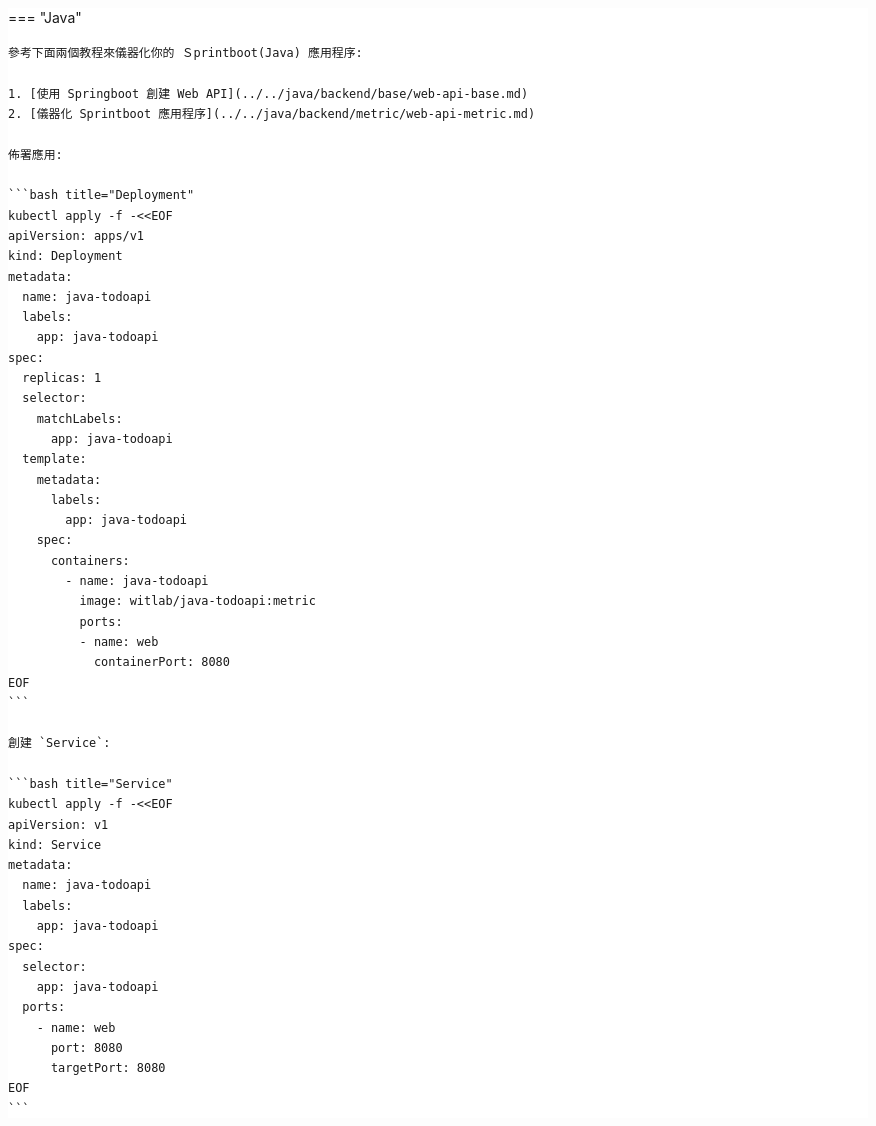 
=== "Java"

    參考下面兩個教程來儀器化你的 Ｓprintboot(Java) 應用程序:

    1. [使用 Springboot 創建 Web API](../../java/backend/base/web-api-base.md)
    2. [儀器化 Sprintboot 應用程序](../../java/backend/metric/web-api-metric.md)

    佈署應用:

    ```bash title="Deployment"
    kubectl apply -f -<<EOF
    apiVersion: apps/v1
    kind: Deployment
    metadata:
      name: java-todoapi
      labels:
        app: java-todoapi
    spec:
      replicas: 1
      selector:
        matchLabels:
          app: java-todoapi
      template:
        metadata:
          labels:
            app: java-todoapi
        spec:
          containers:
            - name: java-todoapi
              image: witlab/java-todoapi:metric
              ports:
              - name: web
                containerPort: 8080
    EOF
    ```

    創建 `Service`:

    ```bash title="Service"
    kubectl apply -f -<<EOF
    apiVersion: v1
    kind: Service
    metadata:
      name: java-todoapi
      labels:
        app: java-todoapi
    spec:
      selector:
        app: java-todoapi
      ports:
        - name: web
          port: 8080
          targetPort: 8080
    EOF
    ```
